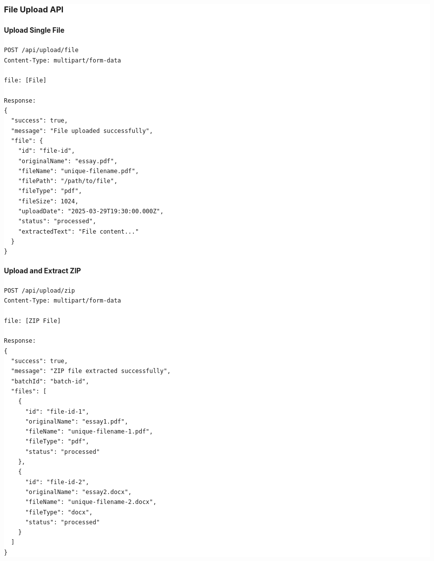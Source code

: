 ### File Upload API

#### Upload Single File
```
POST /api/upload/file
Content-Type: multipart/form-data

file: [File]

Response:
{
  "success": true,
  "message": "File uploaded successfully",
  "file": {
    "id": "file-id",
    "originalName": "essay.pdf",
    "fileName": "unique-filename.pdf",
    "filePath": "/path/to/file",
    "fileType": "pdf",
    "fileSize": 1024,
    "uploadDate": "2025-03-29T19:30:00.000Z",
    "status": "processed",
    "extractedText": "File content..."
  }
}
```

#### Upload and Extract ZIP
```
POST /api/upload/zip
Content-Type: multipart/form-data

file: [ZIP File]

Response:
{
  "success": true,
  "message": "ZIP file extracted successfully",
  "batchId": "batch-id",
  "files": [
    {
      "id": "file-id-1",
      "originalName": "essay1.pdf",
      "fileName": "unique-filename-1.pdf",
      "fileType": "pdf",
      "status": "processed"
    },
    {
      "id": "file-id-2",
      "originalName": "essay2.docx",
      "fileName": "unique-filename-2.docx",
      "fileType": "docx",
      "status": "processed"
    }
  ]
}
```
